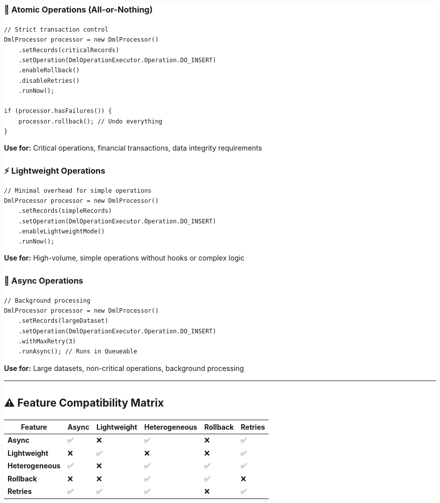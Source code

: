 ### **🔴 Atomic Operations (All-or-Nothing)**
```apex
// Strict transaction control
DmlProcessor processor = new DmlProcessor()
    .setRecords(criticalRecords)
    .setOperation(DmlOperationExecutor.Operation.DO_INSERT)
    .enableRollback()
    .disableRetries()
    .runNow();

if (processor.hasFailures()) {
    processor.rollback(); // Undo everything
}
```
**Use for:** Critical operations, financial transactions, data integrity requirements

### **⚡ Lightweight Operations**
```apex
// Minimal overhead for simple operations
DmlProcessor processor = new DmlProcessor()
    .setRecords(simpleRecords)
    .setOperation(DmlOperationExecutor.Operation.DO_INSERT)
    .enableLightweightMode()
    .runNow();
```
**Use for:** High-volume, simple operations without hooks or complex logic

### **🔄 Async Operations**
```apex
// Background processing
DmlProcessor processor = new DmlProcessor()
    .setRecords(largeDataset)
    .setOperation(DmlOperationExecutor.Operation.DO_INSERT)
    .withMaxRetry(3)
    .runAsync(); // Runs in Queueable
```
**Use for:** Large datasets, non-critical operations, background processing

---

## ⚠️ **Feature Compatibility Matrix**

| Feature | Async | Lightweight | Heterogeneous | Rollback | Retries |
|---------|-------|-------------|---------------|----------|---------|
| **Async** | ✅ | ❌ | ✅ | ❌ | ✅ |
| **Lightweight** | ❌ | ✅ | ❌ | ❌ | ✅ |
| **Heterogeneous** | ✅ | ❌ | ✅ | ✅ | ✅ |
| **Rollback** | ❌ | ❌ | ✅ | ✅ | ❌ |
| **Retries** | ✅ | ✅ | ✅ | ❌ | ✅ |
